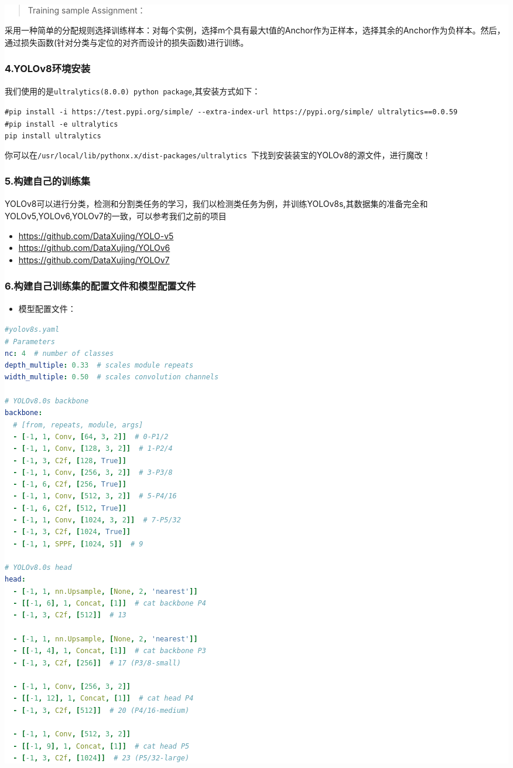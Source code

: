 > Training sample Assignment：

采用一种简单的分配规则选择训练样本：对每个实例，选择m个具有最大t值的Anchor作为正样本，选择其余的Anchor作为负样本。然后，通过损失函数(针对分类与定位的对齐而设计的损失函数)进行训练。

### 4.YOLOv8环境安装

我们使用的是`ultralytics(8.0.0) python package`,其安装方式如下：

```shell
#pip install -i https://test.pypi.org/simple/ --extra-index-url https://pypi.org/simple/ ultralytics==0.0.59
#pip install -e ultralytics
pip install ultralytics
```

你可以在`/usr/local/lib/pythonx.x/dist-packages/ultralytics `下找到安装装宝的YOLOv8的源文件，进行魔改！

### 5.构建自己的训练集

YOLOv8可以进行分类，检测和分割类任务的学习，我们以检测类任务为例，并训练YOLOv8s,其数据集的准备完全和YOLOv5,YOLOv6,YOLOv7的一致，可以参考我们之前的项目

+ https://github.com/DataXujing/YOLO-v5
+ https://github.com/DataXujing/YOLOv6
+ https://github.com/DataXujing/YOLOv7

### 6.构建自己训练集的配置文件和模型配置文件

+ 模型配置文件：

```yaml
#yolov8s.yaml
# Parameters
nc: 4  # number of classes
depth_multiple: 0.33  # scales module repeats
width_multiple: 0.50  # scales convolution channels

# YOLOv8.0s backbone
backbone:
  # [from, repeats, module, args]
  - [-1, 1, Conv, [64, 3, 2]]  # 0-P1/2
  - [-1, 1, Conv, [128, 3, 2]]  # 1-P2/4
  - [-1, 3, C2f, [128, True]]
  - [-1, 1, Conv, [256, 3, 2]]  # 3-P3/8
  - [-1, 6, C2f, [256, True]]
  - [-1, 1, Conv, [512, 3, 2]]  # 5-P4/16
  - [-1, 6, C2f, [512, True]]
  - [-1, 1, Conv, [1024, 3, 2]]  # 7-P5/32
  - [-1, 3, C2f, [1024, True]]
  - [-1, 1, SPPF, [1024, 5]]  # 9

# YOLOv8.0s head
head:
  - [-1, 1, nn.Upsample, [None, 2, 'nearest']]
  - [[-1, 6], 1, Concat, [1]]  # cat backbone P4
  - [-1, 3, C2f, [512]]  # 13

  - [-1, 1, nn.Upsample, [None, 2, 'nearest']]
  - [[-1, 4], 1, Concat, [1]]  # cat backbone P3
  - [-1, 3, C2f, [256]]  # 17 (P3/8-small)

  - [-1, 1, Conv, [256, 3, 2]]
  - [[-1, 12], 1, Concat, [1]]  # cat head P4
  - [-1, 3, C2f, [512]]  # 20 (P4/16-medium)

  - [-1, 1, Conv, [512, 3, 2]]
  - [[-1, 9], 1, Concat, [1]]  # cat head P5
  - [-1, 3, C2f, [1024]]  # 23 (P5/32-large)
```